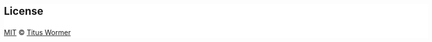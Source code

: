 ## License

[MIT][license] © [Titus Wormer][author]



[logo]: https://raw.githubusercontent.com/unifiedjs/unified/93862e5/logo.svg?sanitize=true

[build-badge]: https://github.com/unifiedjs/unified/workflows/main/badge.svg

[build]: https://github.com/unifiedjs/unified/actions

[coverage-badge]: https://img.shields.io/codecov/c/github/unifiedjs/unified.svg

[coverage]: https://codecov.io/github/unifiedjs/unified

[downloads-badge]: https://img.shields.io/npm/dm/unified.svg

[downloads]: https://www.npmjs.com/package/unified

[size-badge]: https://img.shields.io/bundlejs/size/unified

[size]: https://bundlejs.com/?q=unified

[sponsors-badge]: https://opencollective.com/unified/sponsors/badge.svg

[backers-badge]: https://opencollective.com/unified/backers/badge.svg

[collective]: https://opencollective.com/unified

[chat-badge]: https://img.shields.io/badge/chat-discussions-success.svg

[chat]: https://github.com/unifiedjs/unified/discussions

[esm]: https://gist.github.com/sindresorhus/a39789f98801d908bbc7ff3ecc99d99c

[esmsh]: https://esm.sh

[typescript]: https://www.typescriptlang.org

[health]: https://github.com/unifiedjs/.github

[contributing]: https://github.com/unifiedjs/.github/blob/main/contributing.md

[support]: https://github.com/unifiedjs/.github/blob/main/support.md

[coc]: https://github.com/unifiedjs/.github/blob/main/code-of-conduct.md

[security]: https://github.com/unifiedjs/.github/blob/main/security.md

[license]: license

[author]: https://wooorm.com

[npm]: https://docs.npmjs.com/cli/install

[site]: https://unifiedjs.com

[rehype]: https://github.com/rehypejs/rehype

[remark]: https://github.com/remarkjs/remark

[retext]: https://github.com/retextjs/retext

[syntax-tree]: https://github.com/syntax-tree

[esast]: https://github.com/syntax-tree/esast

[hast]: https://github.com/syntax-tree/hast

[mdast]: https://github.com/syntax-tree/mdast

[nlcst]: https://github.com/syntax-tree/nlcst

[unist]: https://github.com/syntax-tree/unist

[xast]: https://github.com/syntax-tree/xast

[unified-engine]: https://github.com/unifiedjs/unified-engine

[unified-args]: https://github.com/unifiedjs/unified-args

[unified-engine-gulp]: https://github.com/unifiedjs/unified-engine-gulp

[unified-language-server]: https://github.com/unifiedjs/unified-language-server

[unified-stream]: https://github.com/unifiedjs/unified-stream

[rehype-remark]: https://github.com/rehypejs/rehype-remark

[rehype-retext]: https://github.com/rehypejs/rehype-retext

[remark-rehype]: https://github.com/remarkjs/remark-rehype

[remark-retext]: https://github.com/remarkjs/remark-retext

[node]: https://github.com/syntax-tree/unist#node

[vfile]: https://github.com/vfile/vfile

[vfile-compatible]: https://github.com/vfile/vfile#compatible

[vfile-value]: https://github.com/vfile/vfile#value

[vfile-utilities]: https://github.com/vfile/vfile#list-of-utilities

[rehype-react]: https://github.com/rehypejs/rehype-react

[trough]: https://github.com/wooorm/trough#function-fninput-next

[rehype-plugins]: https://github.com/rehypejs/rehype/blob/main/doc/plugins.md#list-of-plugins

[remark-plugins]: https://github.com/remarkjs/remark/blob/main/doc/plugins.md#list-of-plugins

[retext-plugins]: https://github.com/retextjs/retext/blob/main/doc/plugins.md#list-of-plugins

[awesome-rehype]: https://github.com/rehypejs/awesome-rehype

[awesome-remark]: https://github.com/remarkjs/awesome-remark

[awesome-retext]: https://github.com/retextjs/awesome-retext

[topic-rehype-plugin]: https://github.com/topics/rehype-plugin

[topic-remark-plugin]: https://github.com/topics/remark-plugin

[topic-retext-plugin]: https://github.com/topics/retext-plugin

[types-hast]: https://github.com/DefinitelyTyped/DefinitelyTyped/tree/master/types/hast

[types-mdast]: https://github.com/DefinitelyTyped/DefinitelyTyped/tree/master/types/mdast

[types-nlcst]: https://github.com/DefinitelyTyped/DefinitelyTyped/tree/master/types/nlcst

[preliminary]: https://github.com/retextjs/retext/commit/8fcb1f

[externalised]: https://github.com/remarkjs/remark/commit/9892ec

[published]: https://github.com/unifiedjs/unified/commit/2ba1cf

[ware]: https://github.com/segmentio/ware

[api]: #api

[contribute]: #contribute

[overview]: #overview

[sponsor]: #sponsor

[api-compile-result-map]: #compileresultmap

[api-compile-results]: #compileresults

[api-compiler]: #compiler

[api-data]: #data

[api-freeze]: #processorfreeze

[api-parser]: #parser

[api-pluggable]: #pluggable

[api-pluggable-list]: #pluggablelist

[api-plugin]: #plugin

[api-plugin-tuple]: #plugintuple

[api-preset]: #preset

[api-process]: #processorprocessfile-done

[api-process-callback]: #processcallback

[api-processor]: #processor

[api-run-callback]: #runcallback

[api-settings]: #settings

[api-transform-callback]: #transformcallback

[api-transformer]: #transformer
